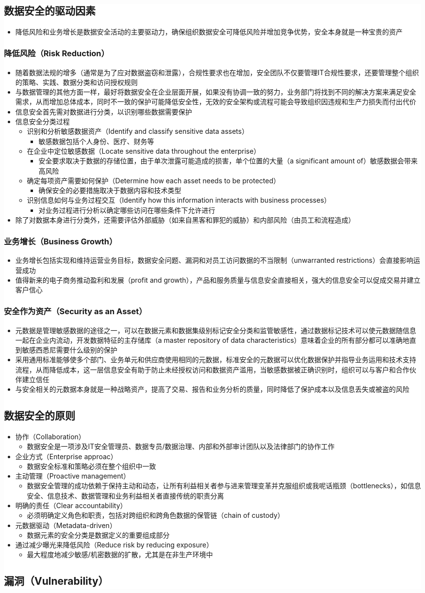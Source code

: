 ## 数据安全的驱动因素

- 降低风险和业务增长是数据安全活动的主要驱动力，确保组织数据安全可降低风险并增加竞争优势，安全本身就是一种宝贵的资产

### 降低风险（Risk Reduction）

- 随着数据法规的增多（通常是为了应对数据盗窃和泄露），合规性要求也在增加，安全团队不仅要管理IT合规性要求，还要管理整个组织的策略、实践、数据分类和访问授权规则
- 与数据管理的其他方面一样，最好将数据安全在企业层面开展，如果没有协调一致的努力，业务部门将找到不同的解决方案来满足安全需求，从而增加总体成本，同时不一致的保护可能降低安全性，无效的安全架构或流程可能会导致组织因违规和生产力损失而付出代价
- 信息安全首先需对数据进行分类，以识别哪些数据需要保护
- 信息安全分类过程
  - 识别和分析敏感数据资产（Identify and classify sensitive data assets）
    - 敏感数据包括个人身份、医疗、财务等
  - 在企业中定位敏感数据（Locate sensitive data throughout the enterprise）
    - 安全要求取决于数据的存储位置，由于单次泄露可能造成的损害，单个位置的大量（a significant amount of）敏感数据会带来高风险
  - 确定每项资产需要如何保护（Determine how each asset needs to be protected）
    - 确保安全的必要措施取决于数据内容和技术类型
  - 识别信息如何与业务过程交互（Identify how this information interacts with business processes）
    - 对业务过程进行分析以确定哪些访问在哪些条件下允许进行
- 除了对数据本身进行分类外，还需要评估外部威胁（如来自黑客和罪犯的威胁）和内部风险（由员工和流程造成）

### 业务增长（Business Growth）

- 业务增长包括实现和维持运营业务目标，数据安全问题、漏洞和对员工访问数据的不当限制（unwarranted restrictions）会直接影响运营成功
- 值得新来的电子商务推动盈利和发展（profit and growth），产品和服务质量与信息安全直接相关，强大的信息安全可以促成交易并建立客户信心

### 安全作为资产（Security as an Asset）

- 元数据是管理敏感数据的途径之一，可以在数据元素和数据集级别标记安全分类和监管敏感性，通过数据标记技术可以使元数据随信息一起在企业内流动，开发数据特征的主存储库（a master repository of data characteristics）意味着企业的所有部分都可以准确地直到敏感西悉尼需要什么级别的保护
- 采用通用标准能够使多个部门、业务单元和供应商使用相同的元数据，标准安全的元数据可以优化数据保护并指导业务运用和技术支持流程，从而降低成本，这一层信息安全有助于防止未经授权访问和数据资产滥用，当敏感数据被正确识别时，组织可以与客户和合作伙伴建立信任
- 与安全相关的元数据本身就是一种战略资产，提高了交易、报告和业务分析的质量，同时降低了保护成本以及信息丢失或被盗的风险

## 数据安全的原则

- 协作（Collaboration）
  - 数据安全是一项涉及IT安全管理员、数据专员/数据治理、内部和外部审计团队以及法律部门的协作工作
- 企业方式（Enterprise approac）
  - 数据安全标准和策略必须在整个组织中一致
- 主动管理（Proactive management）
  - 数据安全管理的成功依赖于保持主动和动态，让所有利益相关者参与进来管理变革并克服组织或我呢话瓶颈（bottlenecks），如信息安全、信息技术、数据管理和业务利益相关者直接传统的职责分离
- 明确的责任（Clear accountability）
  - 必须明确定义角色和职责，包括对跨组织和跨角色数据的保管链（chain of custody）
- 元数据驱动（Metadata-driven）
  - 数据元素的安全分类是数据定义的重要组成部分
- 通过减少曝光来降低风险（Reduce risk by reducing exposure）
  - 最大程度地减少敏感/机密数据的扩散，尤其是在非生产环境中

## 漏洞（Vulnerability）
